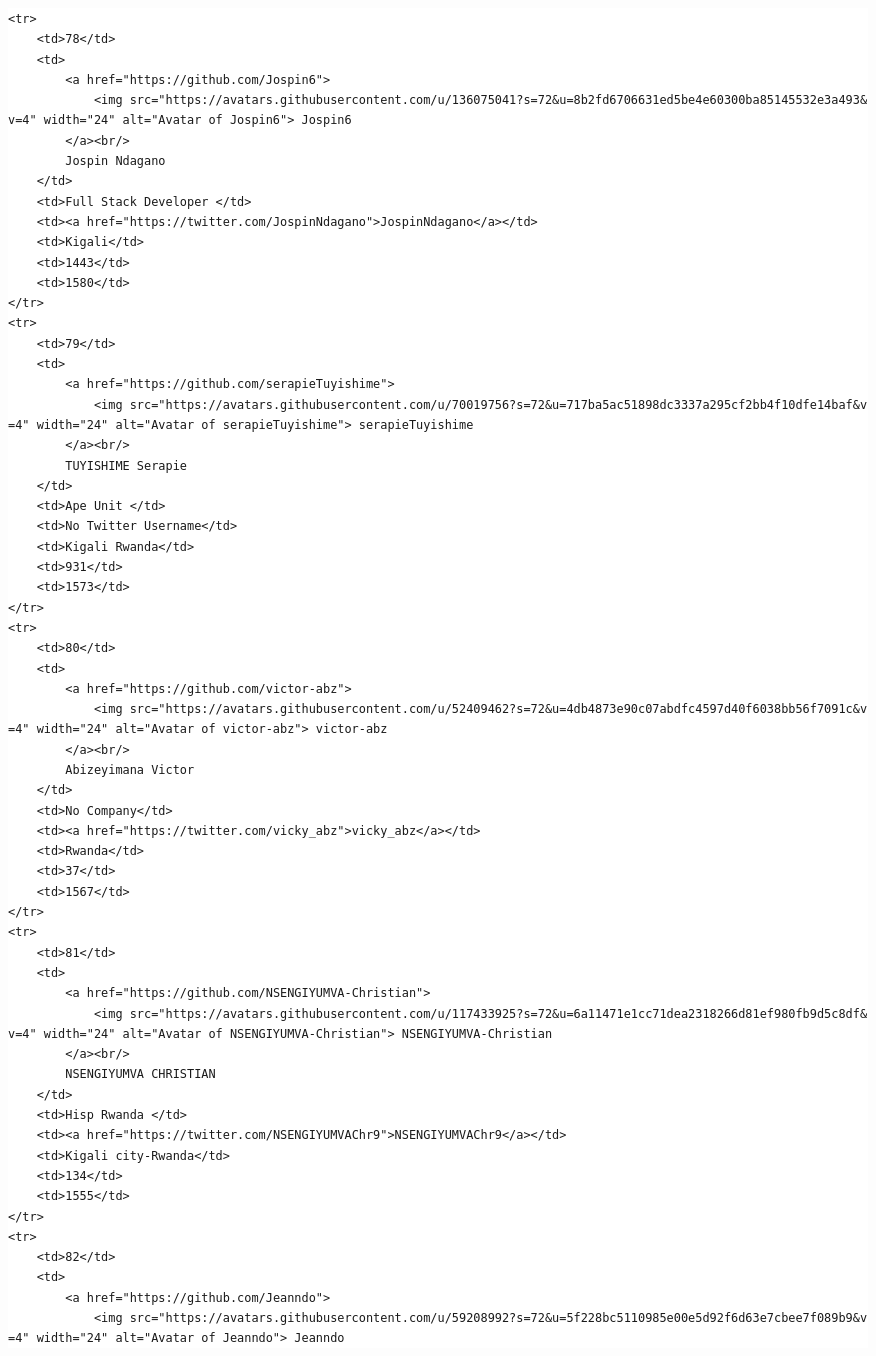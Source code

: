 	<tr>
		<td>78</td>
		<td>
			<a href="https://github.com/Jospin6">
				<img src="https://avatars.githubusercontent.com/u/136075041?s=72&u=8b2fd6706631ed5be4e60300ba85145532e3a493&v=4" width="24" alt="Avatar of Jospin6"> Jospin6
			</a><br/>
			Jospin Ndagano
		</td>
		<td>Full Stack Developer </td>
		<td><a href="https://twitter.com/JospinNdagano">JospinNdagano</a></td>
		<td>Kigali</td>
		<td>1443</td>
		<td>1580</td>
	</tr>
	<tr>
		<td>79</td>
		<td>
			<a href="https://github.com/serapieTuyishime">
				<img src="https://avatars.githubusercontent.com/u/70019756?s=72&u=717ba5ac51898dc3337a295cf2bb4f10dfe14baf&v=4" width="24" alt="Avatar of serapieTuyishime"> serapieTuyishime
			</a><br/>
			TUYISHIME Serapie
		</td>
		<td>Ape Unit </td>
		<td>No Twitter Username</td>
		<td>Kigali Rwanda</td>
		<td>931</td>
		<td>1573</td>
	</tr>
	<tr>
		<td>80</td>
		<td>
			<a href="https://github.com/victor-abz">
				<img src="https://avatars.githubusercontent.com/u/52409462?s=72&u=4db4873e90c07abdfc4597d40f6038bb56f7091c&v=4" width="24" alt="Avatar of victor-abz"> victor-abz
			</a><br/>
			Abizeyimana Victor
		</td>
		<td>No Company</td>
		<td><a href="https://twitter.com/vicky_abz">vicky_abz</a></td>
		<td>Rwanda</td>
		<td>37</td>
		<td>1567</td>
	</tr>
	<tr>
		<td>81</td>
		<td>
			<a href="https://github.com/NSENGIYUMVA-Christian">
				<img src="https://avatars.githubusercontent.com/u/117433925?s=72&u=6a11471e1cc71dea2318266d81ef980fb9d5c8df&v=4" width="24" alt="Avatar of NSENGIYUMVA-Christian"> NSENGIYUMVA-Christian
			</a><br/>
			NSENGIYUMVA CHRISTIAN
		</td>
		<td>Hisp Rwanda </td>
		<td><a href="https://twitter.com/NSENGIYUMVAChr9">NSENGIYUMVAChr9</a></td>
		<td>Kigali city-Rwanda</td>
		<td>134</td>
		<td>1555</td>
	</tr>
	<tr>
		<td>82</td>
		<td>
			<a href="https://github.com/Jeanndo">
				<img src="https://avatars.githubusercontent.com/u/59208992?s=72&u=5f228bc5110985e00e5d92f6d63e7cbee7f089b9&v=4" width="24" alt="Avatar of Jeanndo"> Jeanndo